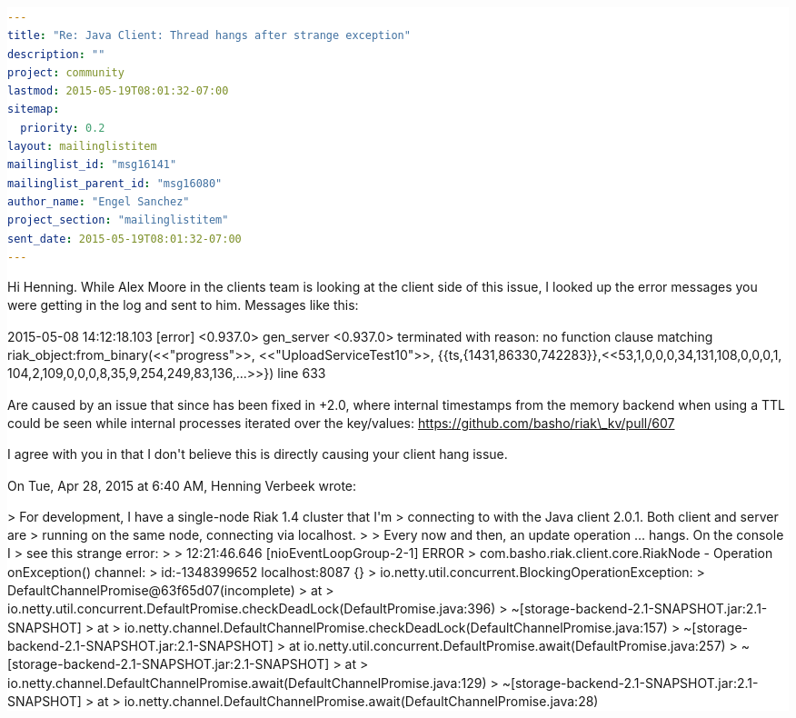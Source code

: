 ```yaml
---
title: "Re: Java Client: Thread hangs after strange exception"
description: ""
project: community
lastmod: 2015-05-19T08:01:32-07:00
sitemap:
  priority: 0.2
layout: mailinglistitem
mailinglist_id: "msg16141"
mailinglist_parent_id: "msg16080"
author_name: "Engel Sanchez"
project_section: "mailinglistitem"
sent_date: 2015-05-19T08:01:32-07:00
---
```



Hi Henning. While Alex Moore in the clients team is looking at the client
side of this issue, I looked up the error messages you were getting in the
log and sent to him. Messages like this:

2015-05-08 14:12:18.103 [error] &lt;0.937.0&gt; gen\_server &lt;0.937.0&gt;
terminated with reason: no function clause matching
riak\_object:from\_binary(&lt;&lt;"progress"&gt;&gt;, &lt;&lt;"UploadServiceTest10"&gt;&gt;,
{{ts,{1431,86330,742283}},&lt;&lt;53,1,0,0,0,34,131,108,0,0,0,1,
104,2,109,0,0,0,8,35,9,254,249,83,136,...&gt;&gt;})
line 633

Are caused by an issue that since has been fixed in +2.0, where internal
timestamps from the memory backend when using a TTL could be seen while
internal processes iterated over the key/values:
https://github.com/basho/riak\_kv/pull/607

I agree with you in that I don't believe this is directly causing your
client hang issue.



On Tue, Apr 28, 2015 at 6:40 AM, Henning Verbeek 
wrote:

&gt; For development, I have a single-node Riak 1.4 cluster that I'm
&gt; connecting to with the Java client 2.0.1. Both client and server are
&gt; running on the same node, connecting via localhost.
&gt;
&gt; Every now and then, an update operation ... hangs. On the console I
&gt; see this strange error:
&gt;
&gt; 12:21:46.646 [nioEventLoopGroup-2-1] ERROR
&gt; com.basho.riak.client.core.RiakNode - Operation onException() channel:
&gt; id:-1348399652 localhost:8087 {}
&gt; io.netty.util.concurrent.BlockingOperationException:
&gt; DefaultChannelPromise@63f65d07(incomplete)
&gt; at
&gt; io.netty.util.concurrent.DefaultPromise.checkDeadLock(DefaultPromise.java:396)
&gt; ~[storage-backend-2.1-SNAPSHOT.jar:2.1-SNAPSHOT]
&gt; at
&gt; io.netty.channel.DefaultChannelPromise.checkDeadLock(DefaultChannelPromise.java:157)
&gt; ~[storage-backend-2.1-SNAPSHOT.jar:2.1-SNAPSHOT]
&gt; at io.netty.util.concurrent.DefaultPromise.await(DefaultPromise.java:257)
&gt; ~[storage-backend-2.1-SNAPSHOT.jar:2.1-SNAPSHOT]
&gt; at
&gt; io.netty.channel.DefaultChannelPromise.await(DefaultChannelPromise.java:129)
&gt; ~[storage-backend-2.1-SNAPSHOT.jar:2.1-SNAPSHOT]
&gt; at
&gt; io.netty.channel.DefaultChannelPromise.await(DefaultChannelPromise.java:28)
